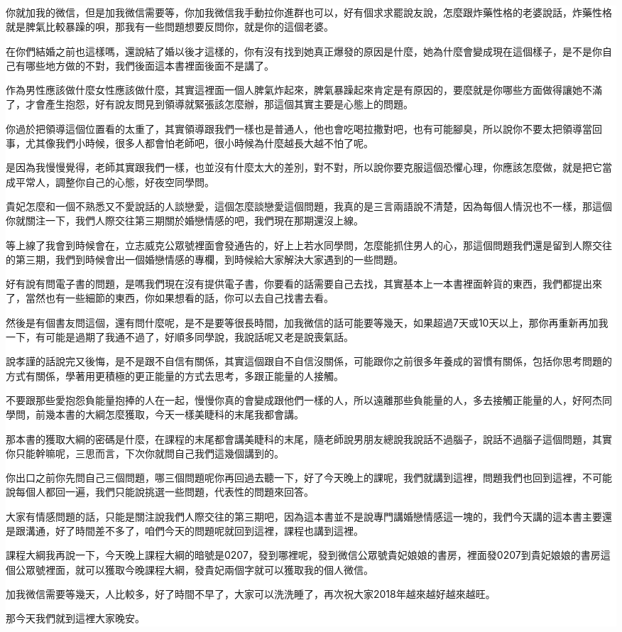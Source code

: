 你就加我的微信，但是加我微信需要等，你加我微信我手動拉你進群也可以，好有個求求罷說友說，怎麼跟炸藥性格的老婆說話，炸藥性格就是脾氣比較暴躁的唄，那我有一些問題想要反問你，就是你的這個老婆。

在你們結婚之前也這樣嗎，還說結了婚以後才這樣的，你有沒有找到她真正爆發的原因是什麼，她為什麼會變成現在這個樣子，是不是你自己有哪些地方做的不對，我們後面這本書裡面後面不是講了。

作為男性應該做什麼女性應該做什麼，其實這裡面一個人脾氣炸起來，脾氣暴躁起來肯定是有原因的，要麼就是你哪些方面做得讓她不滿了，才會產生抱怨，好有說友問見到領導就緊張該怎麼辦，那這個其實主要是心態上的問題。

你過於把領導這個位置看的太重了，其實領導跟我們一樣也是普通人，他也會吃喝拉撒對吧，也有可能腳臭，所以說你不要太把領導當回事，尤其像我們小時候，很多人都會怕老師吧，很小時候為什麼越長大越不怕了呢。

是因為我慢慢覺得，老師其實跟我們一樣，也並沒有什麼太大的差別，對不對，所以說你要克服這個恐懼心理，你應該怎麼做，就是把它當成平常人，調整你自己的心態，好夜空同學問。

貴妃怎麼和一個不熟悉又不愛說話的人談戀愛，這個怎麼談戀愛這個問題，我真的是三言兩語說不清楚，因為每個人情況也不一樣，那這個你就關注一下，我們人際交往第三期關於婚戀情感的吧，我們現在那期還沒上線。

等上線了我會到時候會在，立志威克公眾號裡面會發通告的，好上上若水同學問，怎麼能抓住男人的心，那這個問題我們還是留到人際交往的第三期，我們到時候會出一個婚戀情感的專欄，到時候給大家解決大家遇到的一些問題。

好有說有問電子書的問題，是嗎我們現在沒有提供電子書，你要看的話需要自己去找，其實基本上一本書裡面幹貨的東西，我們都提出來了，當然也有一些細節的東西，你如果想看的話，你可以去自己找書去看。

然後是有個書友問這個，還有問什麼呢，是不是要等很長時間，加我微信的話可能要等幾天，如果超過7天或10天以上，那你再重新再加我一下，有可能是過期了我通不過了，好順多同學說，我說話呢又老是說喪氣話。

說孝謹的話說完又後悔，是不是跟不自信有關係，其實這個跟自不自信沒關係，可能跟你之前很多年養成的習慣有關係，包括你思考問題的方式有關係，學著用更積極的更正能量的方式去思考，多跟正能量的人接觸。

不要跟那些愛抱怨負能量抱捧的人在一起，慢慢你真的會變成跟他們一樣的人，所以遠離那些負能量的人，多去接觸正能量的人，好阿杰同學問，前幾本書的大綱怎麼獲取，今天一樣美睫科的末尾我都會講。

那本書的獲取大綱的密碼是什麼，在課程的末尾都會講美睫科的末尾，隨老師說男朋友總說我說話不過腦子，說話不過腦子這個問題，其實你只能幹嘛呢，三思而言，下次你就問自己我們這幾個講到的。

你出口之前你先問自己三個問題，哪三個問題呢你再回過去聽一下，好了今天晚上的課呢，我們就講到這裡，問題我們也回到這裡，不可能說每個人都回一遍，我們只能說挑選一些問題，代表性的問題來回答。

大家有情感問題的話，只能是關注說我們人際交往的第三期吧，因為這本書並不是說專門講婚戀情感這一塊的，我們今天講的這本書主要還是跟溝通，好了時間差不多了，咱們今天的問題呢就回到這裡，課程也講到這裡。

課程大綱我再說一下，今天晚上課程大綱的暗號是0207，發到哪裡呢，發到微信公眾號貴妃娘娘的書房，裡面發0207到貴妃娘娘的書房這個公眾號裡面，就可以獲取今晚課程大綱，發貴妃兩個字就可以獲取我的個人微信。

加我微信需要等幾天，人比較多，好了時間不早了，大家可以洗洗睡了，再次祝大家2018年越來越好越來越旺。

那今天我們就到這裡大家晚安。